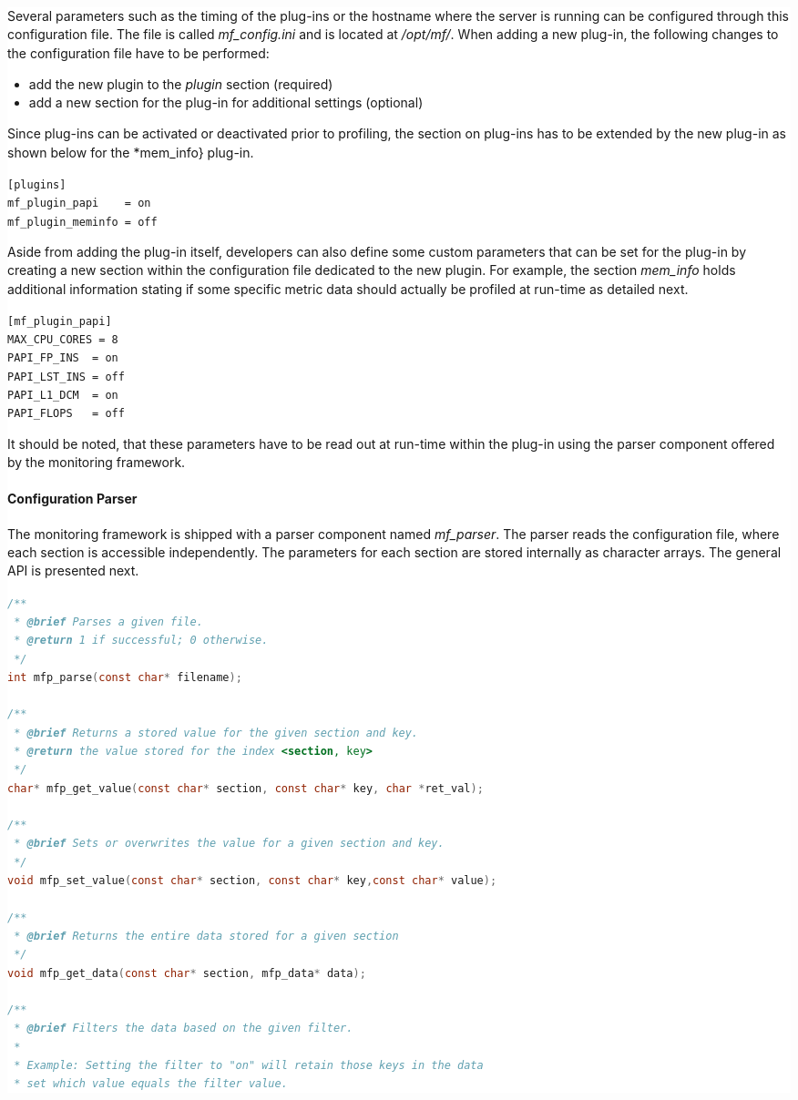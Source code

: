 Several parameters such as the timing of the plug-ins or the hostname where the server is running can be configured through this configuration file. The file is called *mf\_config.ini* and is located at */opt/mf/<version>*. When adding a new plug-in, the following changes to the configuration file have to be performed:

- add the new plugin to the *plugin* section (required)
- add a new section for the plug-in for additional settings (optional)

Since plug-ins can be activated or deactivated prior to profiling, the section on plug-ins has to be extended by the new plug-in as shown below for the *mem\_info} plug-in.

```bash
[plugins]
mf_plugin_papi    = on
mf_plugin_meminfo = off
```

Aside from adding the plug-in itself, developers can also define some custom parameters that can be set for the plug-in by creating a new section within the configuration file dedicated to the new plugin. For example, the section *mem\_info* holds additional information stating if some specific metric data should actually be profiled at run-time as detailed next.

```bash
[mf_plugin_papi]
MAX_CPU_CORES = 8
PAPI_FP_INS  = on
PAPI_LST_INS = off
PAPI_L1_DCM  = on
PAPI_FLOPS   = off
```

It should be noted, that these parameters have to be read out at run-time within the plug-in using the parser component offered by the monitoring framework.


#### Configuration Parser

The monitoring framework is shipped with a parser component named *mf\_parser*. The parser reads the configuration file, where each section is accessible independently. The parameters for each section are stored internally as character arrays. The general API is presented next.

```c
/**
 * @brief Parses a given file.
 * @return 1 if successful; 0 otherwise.
 */
int mfp_parse(const char* filename);

/**
 * @brief Returns a stored value for the given section and key.
 * @return the value stored for the index <section, key>
 */
char* mfp_get_value(const char* section, const char* key, char *ret_val);

/**
 * @brief Sets or overwrites the value for a given section and key.
 */
void mfp_set_value(const char* section, const char* key,const char* value);

/**
 * @brief Returns the entire data stored for a given section
 */
void mfp_get_data(const char* section, mfp_data* data);

/**
 * @brief Filters the data based on the given filter.
 *
 * Example: Setting the filter to "on" will retain those keys in the data
 * set which value equals the filter value.
```